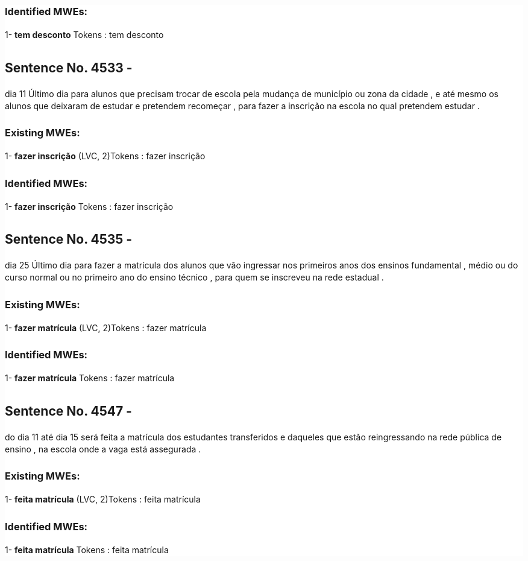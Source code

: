 ### Identified MWEs: 
1- **tem desconto** Tokens : 
tem
desconto

## Sentence No. 4533 - 
dia 11 Último dia para alunos que precisam trocar de escola pela mudança de município ou zona da cidade , e até mesmo os alunos que deixaram de estudar e pretendem recomeçar , para fazer a inscrição na escola no qual pretendem estudar . 
### Existing MWEs: 
1- **fazer inscrição** (LVC, 2)Tokens : 
fazer
inscrição

### Identified MWEs: 
1- **fazer inscrição** Tokens : 
fazer
inscrição

## Sentence No. 4535 - 
dia 25 Último dia para fazer a matrícula dos alunos que vão ingressar nos primeiros anos dos ensinos fundamental , médio ou do curso normal ou no primeiro ano do ensino técnico , para quem se inscreveu na rede estadual . 
### Existing MWEs: 
1- **fazer matrícula** (LVC, 2)Tokens : 
fazer
matrícula

### Identified MWEs: 
1- **fazer matrícula** Tokens : 
fazer
matrícula

## Sentence No. 4547 - 
do dia 11 até dia 15 será feita a matrícula dos estudantes transferidos e daqueles que estão reingressando na rede pública de ensino , na escola onde a vaga está assegurada . 
### Existing MWEs: 
1- **feita matrícula** (LVC, 2)Tokens : 
feita
matrícula

### Identified MWEs: 
1- **feita matrícula** Tokens : 
feita
matrícula
